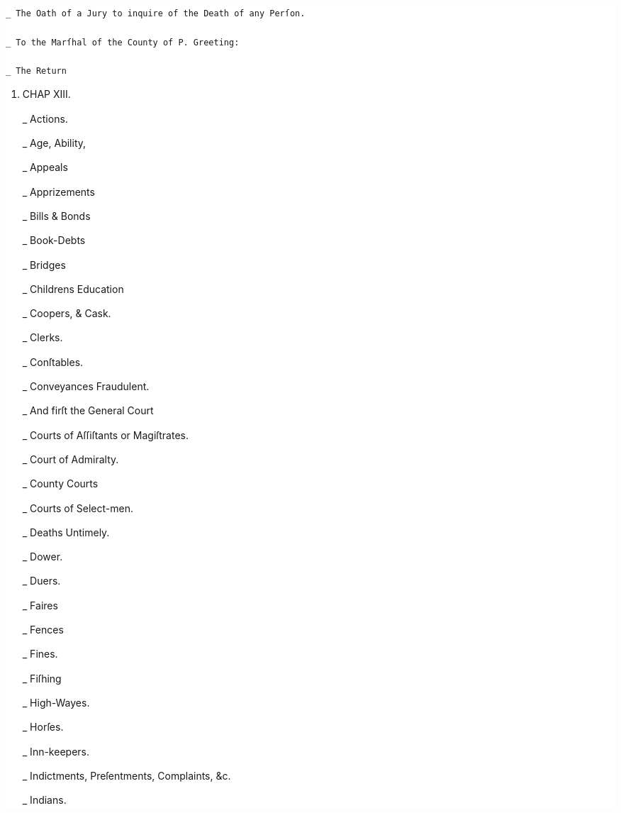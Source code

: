     _ The Oath of a Jury to inquire of the Death of any Perſon.

    _ To the Marſhal of the County of P. Greeting:

    _ The Return

1. CHAP XIII.

    _ Actions.

    _ Age, Ability,

    _ Appeals

    _ Apprizements

    _ Bills & Bonds

    _ Book-Debts

    _ Bridges

    _ Childrens Education

    _ Coopers, & Cask.

    _ Clerks.

    _ Conſtables.

    _ Conveyances Fraudulent.

    _ And firſt the General Court

    _ Courts of Aſſiſtants or Magiſtrates.

    _ Court of Admiralty.

    _ County Courts

    _ Courts of Select-men.

    _ Deaths Untimely.

    _ Dower.

    _ Duers.

    _ Faires

    _ Fences

    _ Fines.

    _ Fiſhing

    _ High-Wayes.

    _ Horſes.

    _ Inn-keepers.

    _ Indictments, Preſentments, Complaints, &c.

    _ Indians.
